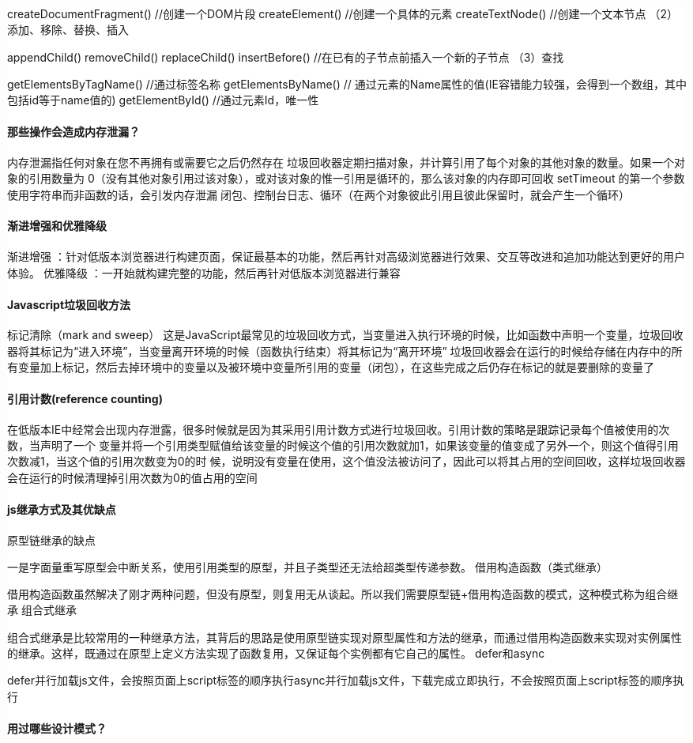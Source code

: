 createDocumentFragment() //创建一个DOM片段
createElement() //创建一个具体的元素
createTextNode() //创建一个文本节点
（2）添加、移除、替换、插入

appendChild()
removeChild()
replaceChild()
insertBefore() //在已有的子节点前插入一个新的子节点
（3）查找

getElementsByTagName() //通过标签名称
getElementsByName() // 通过元素的Name属性的值(IE容错能力较强，会得到一个数组，其中包括id等于name值的)
getElementById() //通过元素Id，唯一性

#### 那些操作会造成内存泄漏？

内存泄漏指任何对象在您不再拥有或需要它之后仍然存在
垃圾回收器定期扫描对象，并计算引用了每个对象的其他对象的数量。如果一个对象的引用数量为 0（没有其他对象引用过该对象），或对该对象的惟一引用是循环的，那么该对象的内存即可回收
setTimeout 的第一个参数使用字符串而非函数的话，会引发内存泄漏
闭包、控制台日志、循环（在两个对象彼此引用且彼此保留时，就会产生一个循环）

#### 渐进增强和优雅降级

渐进增强 ：针对低版本浏览器进行构建页面，保证最基本的功能，然后再针对高级浏览器进行效果、交互等改进和追加功能达到更好的用户体验。
优雅降级 ：一开始就构建完整的功能，然后再针对低版本浏览器进行兼容

#### Javascript垃圾回收方法

标记清除（mark and sweep）
这是JavaScript最常见的垃圾回收方式，当变量进入执行环境的时候，比如函数中声明一个变量，垃圾回收器将其标记为“进入环境”，当变量离开环境的时候（函数执行结束）将其标记为“离开环境”
垃圾回收器会在运行的时候给存储在内存中的所有变量加上标记，然后去掉环境中的变量以及被环境中变量所引用的变量（闭包），在这些完成之后仍存在标记的就是要删除的变量了

#### 引用计数(reference counting)

在低版本IE中经常会出现内存泄露，很多时候就是因为其采用引用计数方式进行垃圾回收。引用计数的策略是跟踪记录每个值被使用的次数，当声明了一个 变量并将一个引用类型赋值给该变量的时候这个值的引用次数就加1，如果该变量的值变成了另外一个，则这个值得引用次数减1，当这个值的引用次数变为0的时 候，说明没有变量在使用，这个值没法被访问了，因此可以将其占用的空间回收，这样垃圾回收器会在运行的时候清理掉引用次数为0的值占用的空间

#### js继承方式及其优缺点

原型链继承的缺点

一是字面量重写原型会中断关系，使用引用类型的原型，并且子类型还无法给超类型传递参数。
借用构造函数（类式继承）

借用构造函数虽然解决了刚才两种问题，但没有原型，则复用无从谈起。所以我们需要原型链+借用构造函数的模式，这种模式称为组合继承
组合式继承

组合式继承是比较常用的一种继承方法，其背后的思路是使用原型链实现对原型属性和方法的继承，而通过借用构造函数来实现对实例属性的继承。这样，既通过在原型上定义方法实现了函数复用，又保证每个实例都有它自己的属性。
defer和async

defer并行加载js文件，会按照页面上script标签的顺序执行async并行加载js文件，下载完成立即执行，不会按照页面上script标签的顺序执行

#### 用过哪些设计模式？
